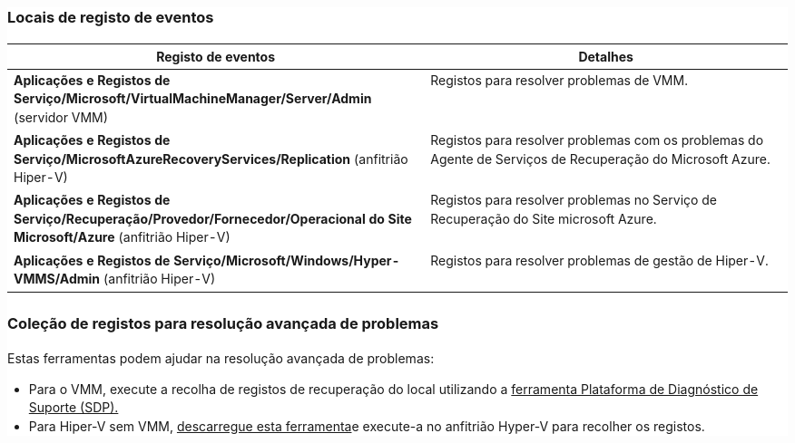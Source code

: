 
### <a name="event-log-locations"></a>Locais de registo de eventos

**Registo de eventos** | **Detalhes** |
--- | ---
**Aplicações e Registos de Serviço/Microsoft/VirtualMachineManager/Server/Admin** (servidor VMM) | Registos para resolver problemas de VMM.
**Aplicações e Registos de Serviço/MicrosoftAzureRecoveryServices/Replication** (anfitrião Hiper-V) | Registos para resolver problemas com os problemas do Agente de Serviços de Recuperação do Microsoft Azure. 
**Aplicações e Registos de Serviço/Recuperação/Provedor/Fornecedor/Operacional do Site Microsoft/Azure** (anfitrião Hiper-V)| Registos para resolver problemas no Serviço de Recuperação do Site microsoft Azure.
**Aplicações e Registos de Serviço/Microsoft/Windows/Hyper-VMMS/Admin** (anfitrião Hiper-V) | Registos para resolver problemas de gestão de Hiper-V.

### <a name="log-collection-for-advanced-troubleshooting"></a>Coleção de registos para resolução avançada de problemas

Estas ferramentas podem ajudar na resolução avançada de problemas:

-   Para o VMM, execute a recolha de registos de recuperação do local utilizando a [ferramenta Plataforma de Diagnóstico de Suporte (SDP).](https://social.technet.microsoft.com/wiki/contents/articles/28198.asr-data-collection-and-analysis-using-the-vmm-support-diagnostics-platform-sdp-tool.aspx)
-   Para Hiper-V sem VMM, [descarregue esta ferramenta](https://dcupload.microsoft.com/tools/win7files/DIAG_ASRHyperV_global.DiagCab)e execute-a no anfitrião Hyper-V para recolher os registos.